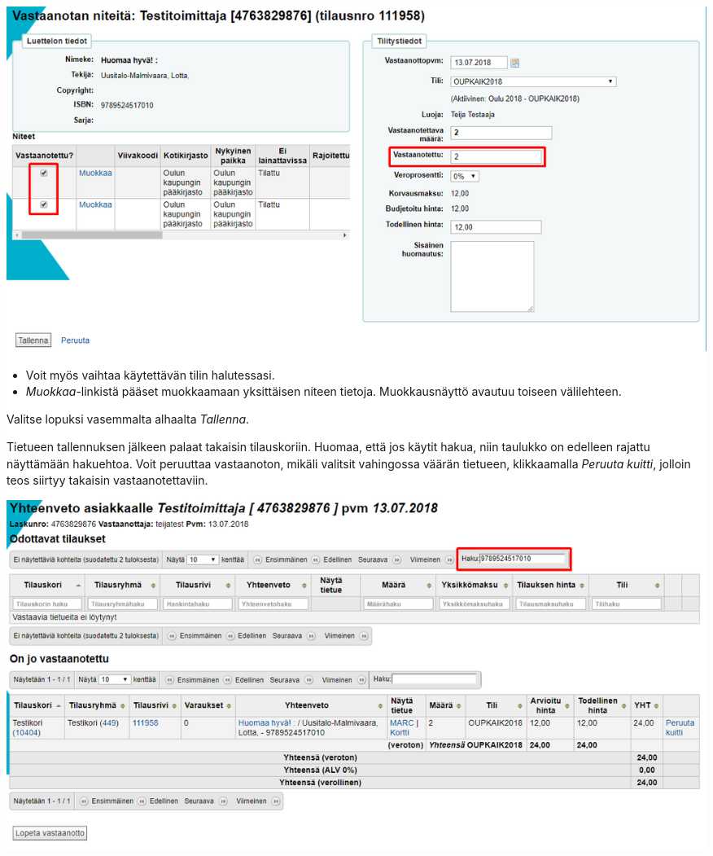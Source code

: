 ![](/assets/files/docs/Hankinta/hankinta76.png)

- Voit myös vaihtaa käytettävän tilin halutessasi.
- _Muokkaa_-linkistä pääset muokkaamaan yksittäisen niteen tietoja.
  Muokkausnäyttö avautuu toiseen välilehteen.

Valitse lopuksi vasemmalta alhaalta _Tallenna_.

Tietueen tallennuksen jälkeen palaat takaisin tilauskoriin. Huomaa, että
jos käytit hakua, niin taulukko on edelleen rajattu näyttämään
hakuehtoa. Voit peruuttaa vastaanoton, mikäli valitsit vahingossa väärän
tietueen, klikkaamalla _Peruuta kuitti_, jolloin teos siirtyy takaisin
vastaanotettaviin.

![](/assets/files/docs/Hankinta/hankinta77.png)
